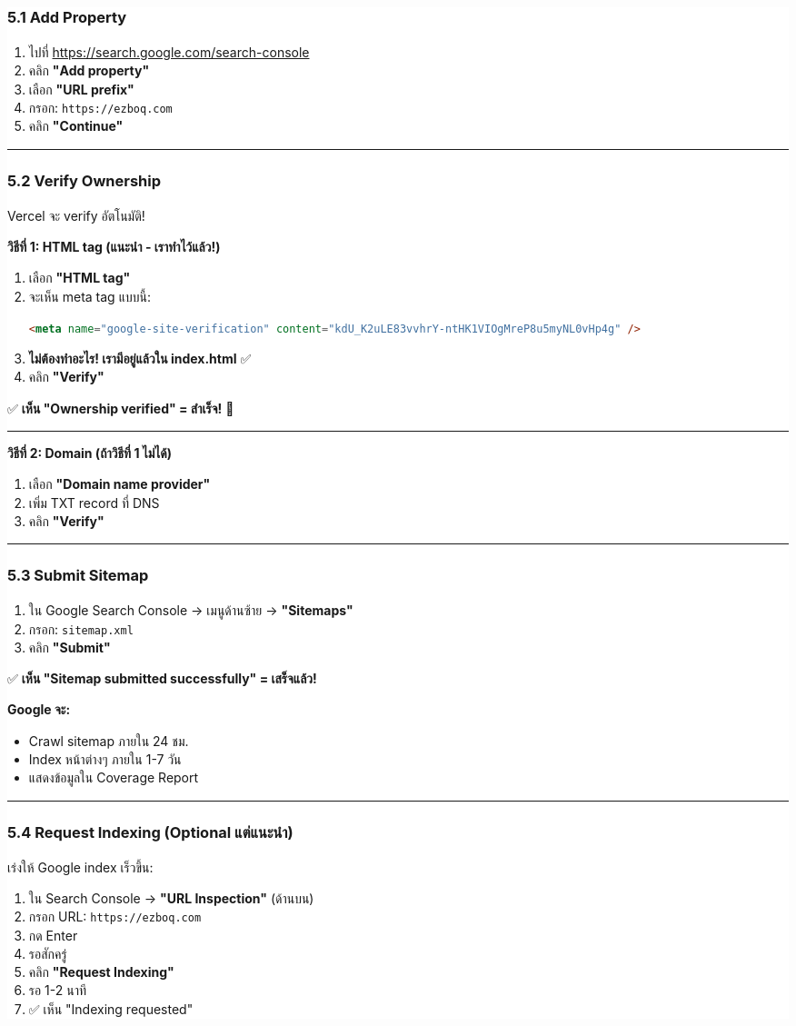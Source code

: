 ### 5.1 Add Property

1. ไปที่ https://search.google.com/search-console
2. คลิก **"Add property"**
3. เลือก **"URL prefix"**
4. กรอก: `https://ezboq.com`
5. คลิก **"Continue"**

---

### 5.2 Verify Ownership

Vercel จะ verify อัตโนมัติ!

**วิธีที่ 1: HTML tag (แนะนำ - เราทำไว้แล้ว!)**

1. เลือก **"HTML tag"**
2. จะเห็น meta tag แบบนี้:
   ```html
   <meta name="google-site-verification" content="kdU_K2uLE83vvhrY-ntHK1VIOgMreP8u5myNL0vHp4g" />
   ```
3. **ไม่ต้องทำอะไร! เรามีอยู่แล้วใน index.html** ✅
4. คลิก **"Verify"**

✅ **เห็น "Ownership verified" = สำเร็จ!** 🎉

---

**วิธีที่ 2: Domain (ถ้าวิธีที่ 1 ไม่ได้)**

1. เลือก **"Domain name provider"**
2. เพิ่ม TXT record ที่ DNS
3. คลิก **"Verify"**

---

### 5.3 Submit Sitemap

1. ใน Google Search Console → เมนูด้านซ้าย → **"Sitemaps"**
2. กรอก: `sitemap.xml`
3. คลิก **"Submit"**

✅ **เห็น "Sitemap submitted successfully" = เสร็จแล้ว!**

**Google จะ:**
- Crawl sitemap ภายใน 24 ชม.
- Index หน้าต่างๆ ภายใน 1-7 วัน
- แสดงข้อมูลใน Coverage Report

---

### 5.4 Request Indexing (Optional แต่แนะนำ)

เร่งให้ Google index เร็วขึ้น:

1. ใน Search Console → **"URL Inspection"** (ด้านบน)
2. กรอก URL: `https://ezboq.com`
3. กด Enter
4. รอสักครู่
5. คลิก **"Request Indexing"**
6. รอ 1-2 นาที
7. ✅ เห็น "Indexing requested"
